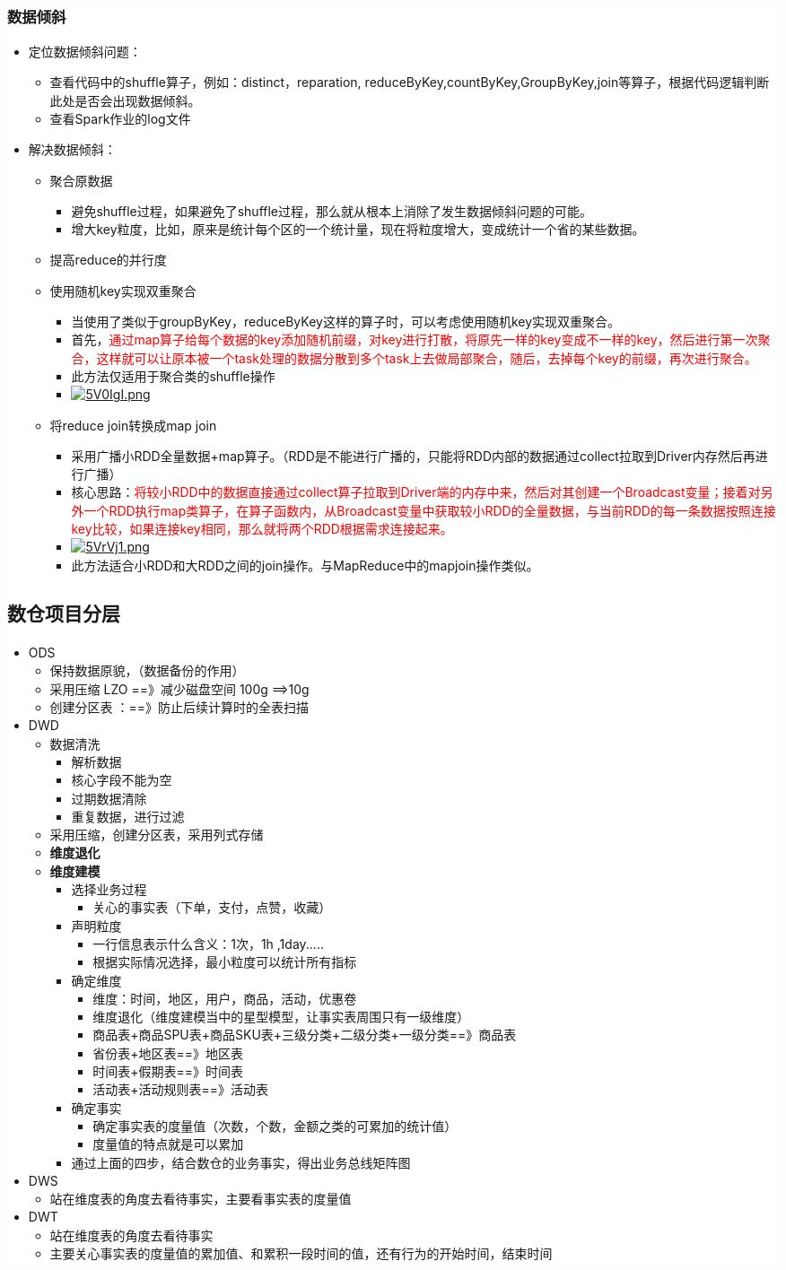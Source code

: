 
### 数据倾斜

- 定位数据倾斜问题：

  - 查看代码中的shuffle算子，例如：distinct，reparation, reduceByKey,countByKey,GroupByKey,join等算子，根据代码逻辑判断此处是否会出现数据倾斜。
  - 查看Spark作业的log文件

- 解决数据倾斜：

  - 聚合原数据
    - 避免shuffle过程，如果避免了shuffle过程，那么就从根本上消除了发生数据倾斜问题的可能。
    - 增大key粒度，比如，原来是统计每个区的一个统计量，现在将粒度增大，变成统计一个省的某些数据。
  - 提高reduce的并行度
  - 使用随机key实现双重聚合
    - 当使用了类似于groupByKey，reduceByKey这样的算子时，可以考虑使用随机key实现双重聚合。
    - 首先，<font color=red>通过map算子给每个数据的key添加随机前缀，对key进行打散，将原先一样的key变成不一样的key，然后进行第一次聚合，这样就可以让原本被一个task处理的数据分散到多个task上去做局部聚合，随后，去掉每个key的前缀，再次进行聚合。</font>
    - 此方法仅适用于聚合类的shuffle操作
    - [![5V0IgI.png](https://z3.ax1x.com/2021/10/11/5V0IgI.png)](https://imgtu.com/i/5V0IgI)

  - 将reduce join转换成map join
    - 采用广播小RDD全量数据+map算子。（RDD是不能进行广播的，只能将RDD内部的数据通过collect拉取到Driver内存然后再进行广播）
    - 核心思路：<font color=red>将较小RDD中的数据直接通过collect算子拉取到Driver端的内存中来，然后对其创建一个Broadcast变量；接着对另外一个RDD执行map类算子，在算子函数内，从Broadcast变量中获取较小RDD的全量数据，与当前RDD的每一条数据按照连接key比较，如果连接key相同，那么就将两个RDD根据需求连接起来。</font>
    - [![5VrVj1.png](https://z3.ax1x.com/2021/10/11/5VrVj1.png)](https://imgtu.com/i/5VrVj1)
    - 此方法适合小RDD和大RDD之间的join操作。与MapReduce中的mapjoin操作类似。

## 数仓项目分层

* ODS
  - 保持数据原貌，（数据备份的作用）
  - 采用压缩    LZO  ==》减少磁盘空间  100g ==>10g
  - 创建分区表  ：==》防止后续计算时的全表扫描
* DWD
  * 数据清洗   
    - 解析数据
    - 核心字段不能为空
    - 过期数据清除
    - 重复数据，进行过滤
  * 采用压缩，创建分区表，采用列式存储
  * **维度退化**
  * **维度建模**
    - 选择业务过程
      - 关心的事实表（下单，支付，点赞，收藏）
    - 声明粒度
      - 一行信息表示什么含义：1次，1h ,1day.....
      - 根据实际情况选择，最小粒度可以统计所有指标
    - 确定维度
      - 维度：时间，地区，用户，商品，活动，优惠卷
      - 维度退化（维度建模当中的星型模型，让事实表周围只有一级维度）
      - 商品表+商品SPU表+商品SKU表+三级分类+二级分类+一级分类==》商品表
      - 省份表+地区表==》地区表
      - 时间表+假期表==》时间表
      - 活动表+活动规则表==》活动表
    - 确定事实
      - 确定事实表的度量值（次数，个数，金额之类的可累加的统计值）
      - 度量值的特点就是可以累加
    - 通过上面的四步，结合数仓的业务事实，得出业务总线矩阵图
* DWS
  - 站在维度表的角度去看待事实，主要看事实表的度量值
* DWT
  - 站在维度表的角度去看待事实
  - 主要关心事实表的度量值的累加值、和累积一段时间的值，还有行为的开始时间，结束时间